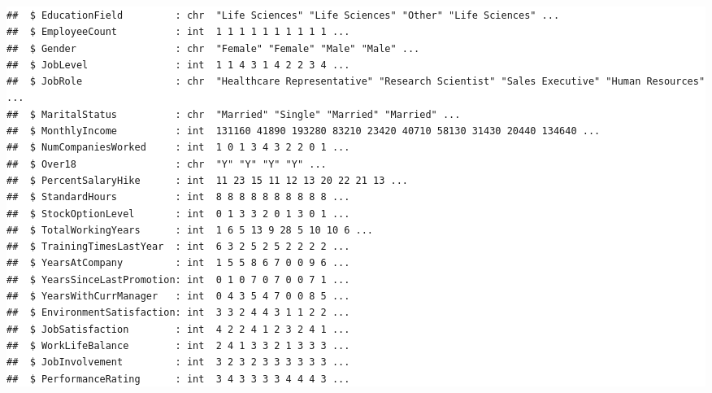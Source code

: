     ##  $ EducationField         : chr  "Life Sciences" "Life Sciences" "Other" "Life Sciences" ...
    ##  $ EmployeeCount          : int  1 1 1 1 1 1 1 1 1 1 ...
    ##  $ Gender                 : chr  "Female" "Female" "Male" "Male" ...
    ##  $ JobLevel               : int  1 1 4 3 1 4 2 2 3 4 ...
    ##  $ JobRole                : chr  "Healthcare Representative" "Research Scientist" "Sales Executive" "Human Resources" ...
    ##  $ MaritalStatus          : chr  "Married" "Single" "Married" "Married" ...
    ##  $ MonthlyIncome          : int  131160 41890 193280 83210 23420 40710 58130 31430 20440 134640 ...
    ##  $ NumCompaniesWorked     : int  1 0 1 3 4 3 2 2 0 1 ...
    ##  $ Over18                 : chr  "Y" "Y" "Y" "Y" ...
    ##  $ PercentSalaryHike      : int  11 23 15 11 12 13 20 22 21 13 ...
    ##  $ StandardHours          : int  8 8 8 8 8 8 8 8 8 8 ...
    ##  $ StockOptionLevel       : int  0 1 3 3 2 0 1 3 0 1 ...
    ##  $ TotalWorkingYears      : int  1 6 5 13 9 28 5 10 10 6 ...
    ##  $ TrainingTimesLastYear  : int  6 3 2 5 2 5 2 2 2 2 ...
    ##  $ YearsAtCompany         : int  1 5 5 8 6 7 0 0 9 6 ...
    ##  $ YearsSinceLastPromotion: int  0 1 0 7 0 7 0 0 7 1 ...
    ##  $ YearsWithCurrManager   : int  0 4 3 5 4 7 0 0 8 5 ...
    ##  $ EnvironmentSatisfaction: int  3 3 2 4 4 3 1 1 2 2 ...
    ##  $ JobSatisfaction        : int  4 2 2 4 1 2 3 2 4 1 ...
    ##  $ WorkLifeBalance        : int  2 4 1 3 3 2 1 3 3 3 ...
    ##  $ JobInvolvement         : int  3 2 3 2 3 3 3 3 3 3 ...
    ##  $ PerformanceRating      : int  3 4 3 3 3 3 4 4 4 3 ...
